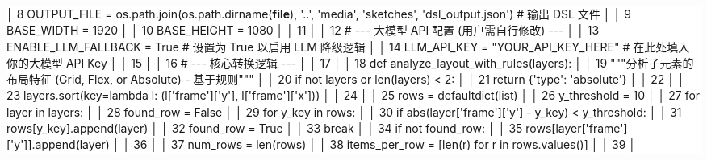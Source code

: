  │      8 OUTPUT_FILE = os.path.join(os.path.dirname(__file__), '..', 'media', 'sketches', 'dsl_output.json') # 输出 DSL 文件                                                           │
 │      9 BASE_WIDTH = 1920                                                                                                                                                             │
 │     10 BASE_HEIGHT = 1080                                                                                                                                                            │
 │     11                                                                                                                                                                               │
 │     12 # --- 大模型 API 配置 (用户需自行修改) ---                                                                                                                                    │
 │     13 ENABLE_LLM_FALLBACK = True # 设置为 True 以启用 LLM 降级逻辑                                                                                                                  │
 │     14 LLM_API_KEY = "YOUR_API_KEY_HERE" # 在此处填入你的大模型 API Key                                                                                                              │
 │     15                                                                                                                                                                               │
 │     16 # --- 核心转换逻辑 ---                                                                                                                                                        │
 │     17                                                                                                                                                                               │
 │     18 def analyze_layout_with_rules(layers):                                                                                                                                        │
 │     19     """分析子元素的布局特征 (Grid, Flex, or Absolute) - 基于规则"""                                                                                                           │
 │     20     if not layers or len(layers) < 2:                                                                                                                                         │
 │     21         return {'type': 'absolute'}                                                                                                                                           │
 │     22                                                                                                                                                                               │
 │     23     layers.sort(key=lambda l: (l['frame']['y'], l['frame']['x']))                                                                                                             │
 │     24                                                                                                                                                                               │
 │     25     rows = defaultdict(list)                                                                                                                                                  │
 │     26     y_threshold = 10                                                                                                                                                          │
 │     27     for layer in layers:                                                                                                                                                      │
 │     28         found_row = False                                                                                                                                                     │
 │     29         for y_key in rows:                                                                                                                                                    │
 │     30             if abs(layer['frame']['y'] - y_key) < y_threshold:                                                                                                                │
 │     31                 rows[y_key].append(layer)                                                                                                                                     │
 │     32                 found_row = True                                                                                                                                              │
 │     33                 break                                                                                                                                                         │
 │     34         if not found_row:                                                                                                                                                     │
 │     35             rows[layer['frame']['y']].append(layer)                                                                                                                           │
 │     36                                                                                                                                                                               │
 │     37     num_rows = len(rows)                                                                                                                                                      │
 │     38     items_per_row = [len(r) for r in rows.values()]                                                                                                                           │
 │     39                                                                                                                                                                               │